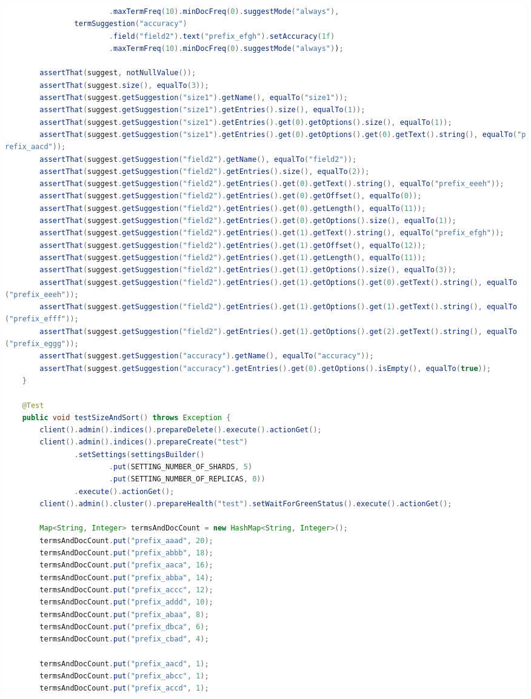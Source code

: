 ```java
                        .maxTermFreq(10).minDocFreq(0).suggestMode("always"),
                termSuggestion("accuracy")
                        .field("field2").text("prefix_efgh").setAccuracy(1f)
                        .maxTermFreq(10).minDocFreq(0).suggestMode("always"));

        assertThat(suggest, notNullValue());
        assertThat(suggest.size(), equalTo(3));
        assertThat(suggest.getSuggestion("size1").getName(), equalTo("size1"));
        assertThat(suggest.getSuggestion("size1").getEntries().size(), equalTo(1));
        assertThat(suggest.getSuggestion("size1").getEntries().get(0).getOptions().size(), equalTo(1));
        assertThat(suggest.getSuggestion("size1").getEntries().get(0).getOptions().get(0).getText().string(), equalTo("prefix_aacd"));
        assertThat(suggest.getSuggestion("field2").getName(), equalTo("field2"));
        assertThat(suggest.getSuggestion("field2").getEntries().size(), equalTo(2));
        assertThat(suggest.getSuggestion("field2").getEntries().get(0).getText().string(), equalTo("prefix_eeeh"));
        assertThat(suggest.getSuggestion("field2").getEntries().get(0).getOffset(), equalTo(0));
        assertThat(suggest.getSuggestion("field2").getEntries().get(0).getLength(), equalTo(11));
        assertThat(suggest.getSuggestion("field2").getEntries().get(0).getOptions().size(), equalTo(1));
        assertThat(suggest.getSuggestion("field2").getEntries().get(1).getText().string(), equalTo("prefix_efgh"));
        assertThat(suggest.getSuggestion("field2").getEntries().get(1).getOffset(), equalTo(12));
        assertThat(suggest.getSuggestion("field2").getEntries().get(1).getLength(), equalTo(11));
        assertThat(suggest.getSuggestion("field2").getEntries().get(1).getOptions().size(), equalTo(3));
        assertThat(suggest.getSuggestion("field2").getEntries().get(1).getOptions().get(0).getText().string(), equalTo("prefix_eeeh"));
        assertThat(suggest.getSuggestion("field2").getEntries().get(1).getOptions().get(1).getText().string(), equalTo("prefix_efff"));
        assertThat(suggest.getSuggestion("field2").getEntries().get(1).getOptions().get(2).getText().string(), equalTo("prefix_eggg"));
        assertThat(suggest.getSuggestion("accuracy").getName(), equalTo("accuracy"));
        assertThat(suggest.getSuggestion("accuracy").getEntries().get(0).getOptions().isEmpty(), equalTo(true));
    }

    @Test
    public void testSizeAndSort() throws Exception {
        client().admin().indices().prepareDelete().execute().actionGet();
        client().admin().indices().prepareCreate("test")
                .setSettings(settingsBuilder()
                        .put(SETTING_NUMBER_OF_SHARDS, 5)
                        .put(SETTING_NUMBER_OF_REPLICAS, 0))
                .execute().actionGet();
        client().admin().cluster().prepareHealth("test").setWaitForGreenStatus().execute().actionGet();

        Map<String, Integer> termsAndDocCount = new HashMap<String, Integer>();
        termsAndDocCount.put("prefix_aaad", 20);
        termsAndDocCount.put("prefix_abbb", 18);
        termsAndDocCount.put("prefix_aaca", 16);
        termsAndDocCount.put("prefix_abba", 14);
        termsAndDocCount.put("prefix_accc", 12);
        termsAndDocCount.put("prefix_addd", 10);
        termsAndDocCount.put("prefix_abaa", 8);
        termsAndDocCount.put("prefix_dbca", 6);
        termsAndDocCount.put("prefix_cbad", 4);

        termsAndDocCount.put("prefix_aacd", 1);
        termsAndDocCount.put("prefix_abcc", 1);
        termsAndDocCount.put("prefix_accd", 1);
```